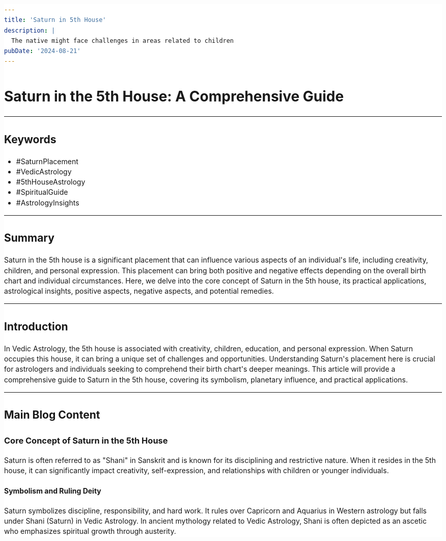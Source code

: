 ```yaml
---
title: 'Saturn in 5th House'
description: |
  The native might face challenges in areas related to children
pubDate: '2024-08-21'
---
```


# Saturn in the 5th House: A Comprehensive Guide

---

## Keywords
- #SaturnPlacement
- #VedicAstrology
- #5thHouseAstrology
- #SpiritualGuide
- #AstrologyInsights

---

## Summary
Saturn in the 5th house is a significant placement that can influence various aspects of an individual's life, including creativity, children, and personal expression. This placement can bring both positive and negative effects depending on the overall birth chart and individual circumstances. Here, we delve into the core concept of Saturn in the 5th house, its practical applications, astrological insights, positive aspects, negative aspects, and potential remedies.

---

## Introduction
In Vedic Astrology, the 5th house is associated with creativity, children, education, and personal expression. When Saturn occupies this house, it can bring a unique set of challenges and opportunities. Understanding Saturn's placement here is crucial for astrologers and individuals seeking to comprehend their birth chart's deeper meanings. This article will provide a comprehensive guide to Saturn in the 5th house, covering its symbolism, planetary influence, and practical applications.

---

## Main Blog Content

### Core Concept of Saturn in the 5th House
Saturn is often referred to as "Shani" in Sanskrit and is known for its disciplining and restrictive nature. When it resides in the 5th house, it can significantly impact creativity, self-expression, and relationships with children or younger individuals.

#### Symbolism and Ruling Deity
Saturn symbolizes discipline, responsibility, and hard work. It rules over Capricorn and Aquarius in Western astrology but falls under Shani (Saturn) in Vedic Astrology. In ancient mythology related to Vedic Astrology, Shani is often depicted as an ascetic who emphasizes spiritual growth through austerity.
